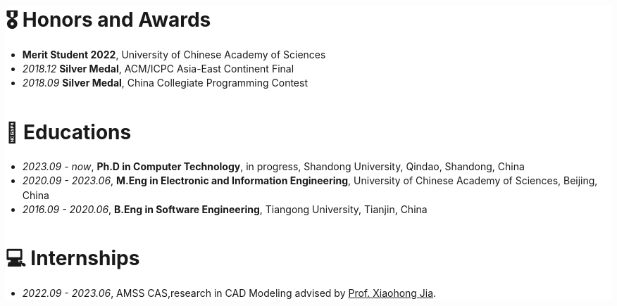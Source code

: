 


# 🎖 Honors and Awards
- **Merit Student 2022**, University of Chinese Academy of Sciences
- *2018.12* **Silver Medal**, ACM/ICPC Asia-East Continent Final
- *2018.09* **Silver Medal**, China Collegiate Programming Contest

# 📖 Educations
- *2023.09 - now*, **Ph.D in Computer Technology**, in progress, Shandong University, Qindao, Shandong, China
- *2020.09 - 2023.06*, **M.Eng in Electronic and Information Engineering**, University of Chinese Academy of Sciences, Beijing, China
- *2016.09 - 2020.06*, **B.Eng in Software Engineering**, Tiangong University, Tianjin, China

# 💻 Internships
- *2022.09 - 2023.06*, AMSS CAS,research in CAD Modeling advised by [Prof. Xiaohong Jia](http://www.mmrc.iss.ac.cn/~xhjia/).
